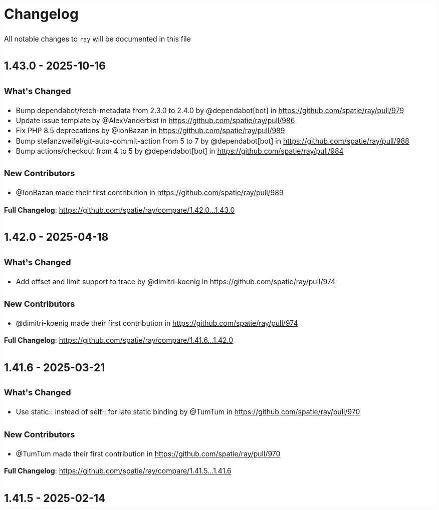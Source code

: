 # Changelog

All notable changes to `ray` will be documented in this file

## 1.43.0 - 2025-10-16

### What's Changed

* Bump dependabot/fetch-metadata from 2.3.0 to 2.4.0 by @dependabot[bot] in https://github.com/spatie/ray/pull/979
* Update issue template by @AlexVanderbist in https://github.com/spatie/ray/pull/986
* Fix PHP 8.5 deprecations by @IonBazan in https://github.com/spatie/ray/pull/989
* Bump stefanzweifel/git-auto-commit-action from 5 to 7 by @dependabot[bot] in https://github.com/spatie/ray/pull/988
* Bump actions/checkout from 4 to 5 by @dependabot[bot] in https://github.com/spatie/ray/pull/984

### New Contributors

* @IonBazan made their first contribution in https://github.com/spatie/ray/pull/989

**Full Changelog**: https://github.com/spatie/ray/compare/1.42.0...1.43.0

## 1.42.0 - 2025-04-18

### What's Changed

* Add offset and limit support to trace by @dimitri-koenig in https://github.com/spatie/ray/pull/974

### New Contributors

* @dimitri-koenig made their first contribution in https://github.com/spatie/ray/pull/974

**Full Changelog**: https://github.com/spatie/ray/compare/1.41.6...1.42.0

## 1.41.6 - 2025-03-21

### What's Changed

* Use static:: instead of self:: for late static binding by @TumTum in https://github.com/spatie/ray/pull/970

### New Contributors

* @TumTum made their first contribution in https://github.com/spatie/ray/pull/970

**Full Changelog**: https://github.com/spatie/ray/compare/1.41.5...1.41.6

## 1.41.5 - 2025-02-14
